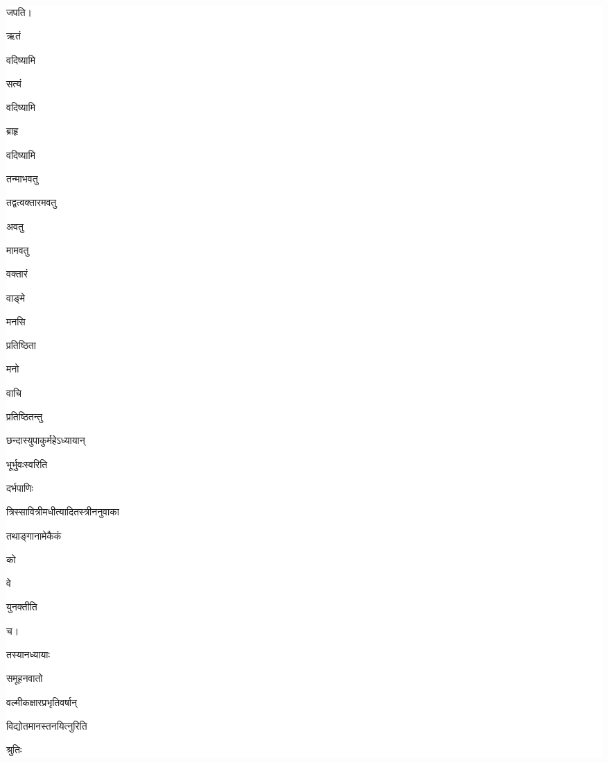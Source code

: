 जपति।

ऋतं

वदिष्यामि

सत्यं

वदिष्यामि

ब्राहृ

वदिष्यामि

तन्माभवतु

तद्वत्वक्तारमवतु

अवतु

मामवतु

वक्तारं

वाङ्मे

मनसि

प्रतिष्ठिता

मनो

वाचि

प्रतिष्ठितन्तु

छन्दास्युपाकुर्महेऽध्यायान्

भूर्भुवःस्वरिति

दर्भपाणिः

त्रिस्सावित्रीमधीत्यादितस्त्रीननुवाका

तथाङ्गानामेकैकं

को

वे

युनक्तीति

च।



तस्यानध्यायाः

समूहनवातो

वल्मीकक्षारप्रभृतिवर्षान्

विद्योतमानस्तनयित्नुरिति

श्रुतिः
